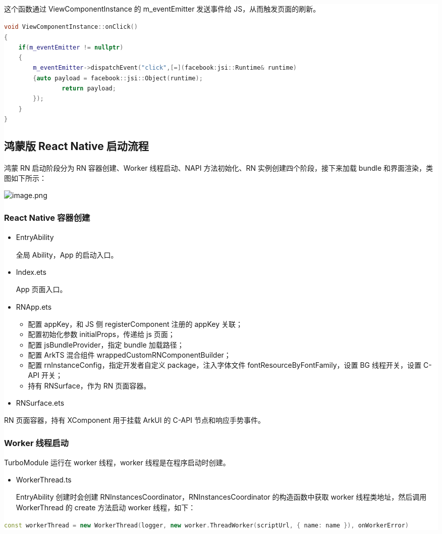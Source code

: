 这个函数通过 ViewComponentInstance 的 m_eventEmitter 发送事件给 JS，从而触发页面的刷新。

```c++
void ViewComponentInstance::onClick()
{
    if(m_eventEmitter != nullptr)
    {
        m_eventEmitter->dispatchEvent("click",[=](facebook:jsi::Runtime& runtime)
        {auto payload = facebook::jsi::Object(runtime);
                return payload;
        });
    }
}
```

## 鸿蒙版 React Native 启动流程

鸿蒙 RN 启动阶段分为 RN 容器创建、Worker 线程启动、NAPI 方法初始化、RN 实例创建四个阶段，接下来加载 bundle 和界面渲染，类图如下所示：

![image.png](https://p0-xtjj-private.juejin.cn/tos-cn-i-73owjymdk6/04ae665de2b144d695a2c3842b3254d0~tplv-73owjymdk6-jj-mark-v1:0:0:0:0:5o6Y6YeR5oqA5pyv56S-5Yy6IEAg57qv54ix5o6M6Zeo5Lq6:q75.awebp?policy=eyJ2bSI6MywidWlkIjoiMjg0OTU0ODM0MjQwMzQ1NCJ9&rk3s=f64ab15b&x-orig-authkey=f32326d3454f2ac7e96d3d06cdbb035152127018&x-orig-expires=1741679546&x-orig-sign=S8aV7tfL3scDiBF6RVwYWSbg7Gg%3D)

### React Native 容器创建

- EntryAbility

  全局 Ability，App 的启动入口。

- Index.ets

  App 页面入口。

- RNApp.ets

  - 配置 appKey，和 JS 侧 registerComponent 注册的 appKey 关联；
  - 配置初始化参数 initialProps，传递给 js 页面；
  - 配置 jsBundleProvider，指定 bundle 加载路径；
  - 配置 ArkTS 混合组件 wrappedCustomRNComponentBuilder；
  - 配置 rnInstanceConfig，指定开发者自定义 package，注入字体文件 fontResourceByFontFamily，设置 BG 线程开关，设置 C-API 开关；
  - 持有 RNSurface，作为 RN 页面容器。

- RNSurface.ets

RN 页面容器，持有 XComponent 用于挂载 ArkUI 的 C-API 节点和响应手势事件。

### Worker 线程启动

TurboModule 运行在 worker 线程，worker 线程是在程序启动时创建。

- WorkerThread.ts

  EntryAbility 创建时会创建 RNInstancesCoordinator，RNInstancesCoordinator 的构造函数中获取 worker 线程类地址，然后调用 WorkerThread 的 create 方法启动 worker 线程，如下：

```c++
const workerThread = new WorkerThread(logger, new worker.ThreadWorker(scriptUrl, { name: name }), onWorkerError)
```
